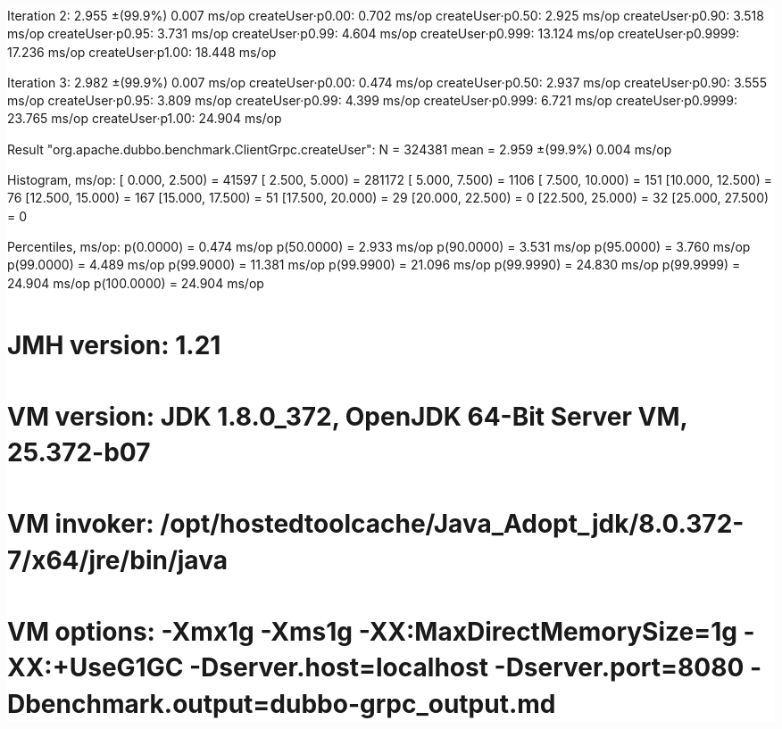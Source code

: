 Iteration   2: 2.955 ±(99.9%) 0.007 ms/op
                 createUser·p0.00:   0.702 ms/op
                 createUser·p0.50:   2.925 ms/op
                 createUser·p0.90:   3.518 ms/op
                 createUser·p0.95:   3.731 ms/op
                 createUser·p0.99:   4.604 ms/op
                 createUser·p0.999:  13.124 ms/op
                 createUser·p0.9999: 17.236 ms/op
                 createUser·p1.00:   18.448 ms/op

Iteration   3: 2.982 ±(99.9%) 0.007 ms/op
                 createUser·p0.00:   0.474 ms/op
                 createUser·p0.50:   2.937 ms/op
                 createUser·p0.90:   3.555 ms/op
                 createUser·p0.95:   3.809 ms/op
                 createUser·p0.99:   4.399 ms/op
                 createUser·p0.999:  6.721 ms/op
                 createUser·p0.9999: 23.765 ms/op
                 createUser·p1.00:   24.904 ms/op



Result "org.apache.dubbo.benchmark.ClientGrpc.createUser":
  N = 324381
  mean =      2.959 ±(99.9%) 0.004 ms/op

  Histogram, ms/op:
    [ 0.000,  2.500) = 41597 
    [ 2.500,  5.000) = 281172 
    [ 5.000,  7.500) = 1106 
    [ 7.500, 10.000) = 151 
    [10.000, 12.500) = 76 
    [12.500, 15.000) = 167 
    [15.000, 17.500) = 51 
    [17.500, 20.000) = 29 
    [20.000, 22.500) = 0 
    [22.500, 25.000) = 32 
    [25.000, 27.500) = 0 

  Percentiles, ms/op:
      p(0.0000) =      0.474 ms/op
     p(50.0000) =      2.933 ms/op
     p(90.0000) =      3.531 ms/op
     p(95.0000) =      3.760 ms/op
     p(99.0000) =      4.489 ms/op
     p(99.9000) =     11.381 ms/op
     p(99.9900) =     21.096 ms/op
     p(99.9990) =     24.830 ms/op
     p(99.9999) =     24.904 ms/op
    p(100.0000) =     24.904 ms/op


# JMH version: 1.21
# VM version: JDK 1.8.0_372, OpenJDK 64-Bit Server VM, 25.372-b07
# VM invoker: /opt/hostedtoolcache/Java_Adopt_jdk/8.0.372-7/x64/jre/bin/java
# VM options: -Xmx1g -Xms1g -XX:MaxDirectMemorySize=1g -XX:+UseG1GC -Dserver.host=localhost -Dserver.port=8080 -Dbenchmark.output=dubbo-grpc_output.md